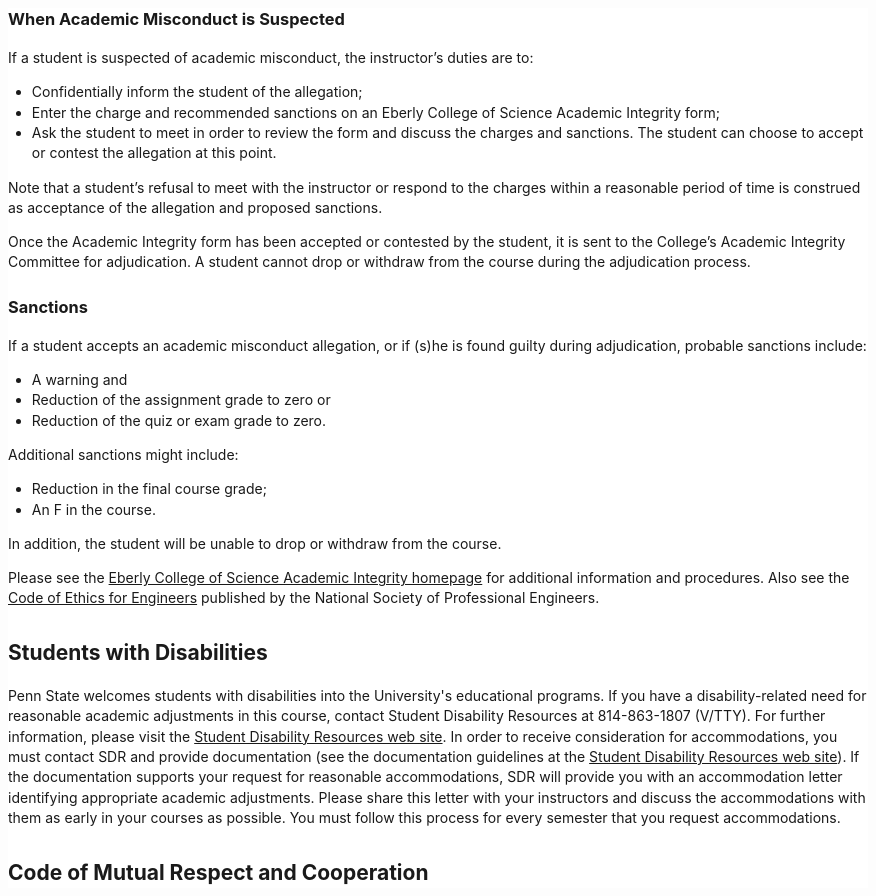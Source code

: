 ### When Academic Misconduct is Suspected

If a student is suspected of academic misconduct, the instructor’s duties are to:

- Confidentially inform the student of the allegation;
- Enter the charge and recommended sanctions on an Eberly College of Science Academic Integrity form;
- Ask the student to meet in order to review the form and discuss the charges and sanctions. The student can choose to accept or contest the allegation at this point.

Note that a student’s refusal to meet with the instructor or respond to the charges within a reasonable period of time is construed as acceptance of the allegation and proposed sanctions.

Once the Academic Integrity form has been accepted or contested by the student, it is sent to the College’s Academic Integrity Committee for adjudication. A student cannot drop or withdraw from the course during the adjudication process.

### Sanctions

If a student accepts an academic misconduct allegation, or if (s)he is found guilty during adjudication, probable sanctions include:

- A warning and
- Reduction of the assignment grade to zero or
- Reduction of the quiz or exam grade to zero.

Additional sanctions might include:

- Reduction in the final course grade;
- An F in the course.

In addition, the student will be unable to drop or withdraw from the course.

Please see the [Eberly College of Science Academic Integrity homepage](https://science.psu.edu/current-students/integrity) for additional information and procedures. Also see the [Code of Ethics for Engineers](https://www.nspe.org/sites/default/files/resources/pdfs/Ethics/CodeofEthics/NSPECodeofEthicsforEngineers.pdf)  published by the National Society of Professional Engineers.

## Students with Disabilities

Penn State welcomes students with disabilities into the University's educational programs. If you have a disability-related need for reasonable academic adjustments in this course, contact Student Disability Resources at 814-863-1807 (V/TTY). For further information, please visit the [Student Disability Resources web site](https://equity.psu.edu/student-disability-resources/). In order to receive consideration for accommodations, you must contact SDR and provide documentation (see the documentation guidelines at the [Student Disability Resources web site](https://equity.psu.edu/student-disability-resources/)).
If the documentation supports your request for reasonable accommodations, SDR will provide you with an accommodation letter identifying appropriate academic adjustments. Please share this letter with your instructors and discuss the accommodations with them as early in your courses as possible. You must follow this process for every semester that you request accommodations.

## Code of Mutual Respect and Cooperation
